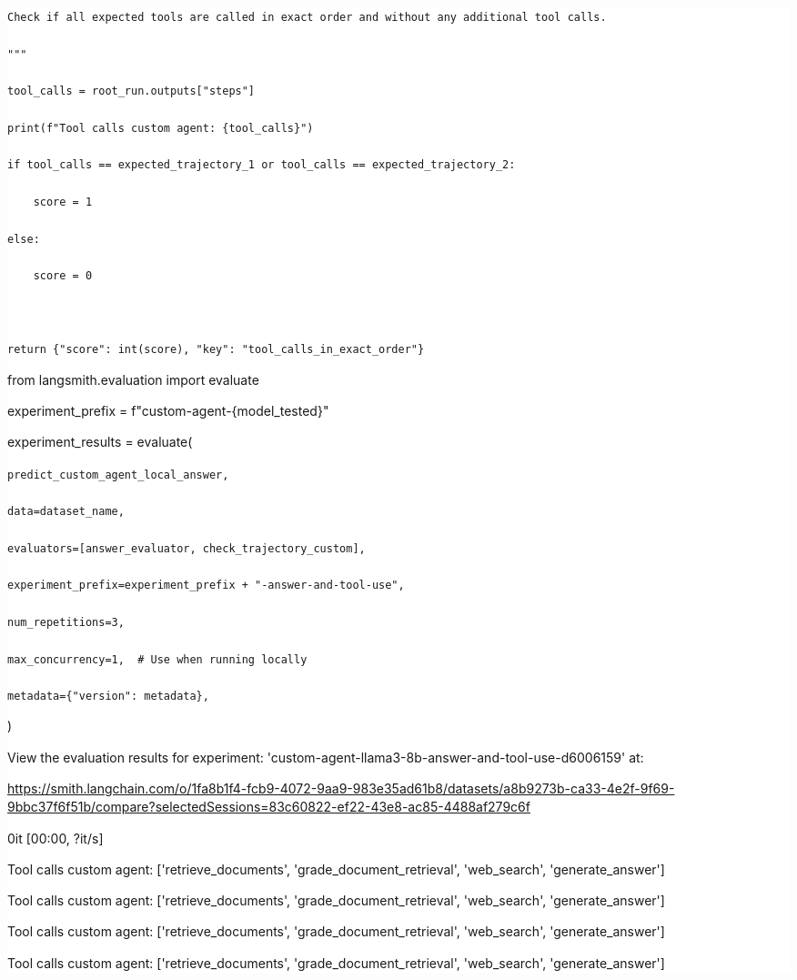    Check if all expected tools are called in exact order and without any additional tool calls.

    """

    tool_calls = root_run.outputs["steps"]

    print(f"Tool calls custom agent: {tool_calls}")

    if tool_calls == expected_trajectory_1 or tool_calls == expected_trajectory_2:

        score = 1

    else:

        score = 0



    return {"score": int(score), "key": "tool_calls_in_exact_order"}


from langsmith.evaluation import evaluate



experiment_prefix = f"custom-agent-{model_tested}"

experiment_results = evaluate(

    predict_custom_agent_local_answer,

    data=dataset_name,

    evaluators=[answer_evaluator, check_trajectory_custom],

    experiment_prefix=experiment_prefix + "-answer-and-tool-use",

    num_repetitions=3,

    max_concurrency=1,  # Use when running locally

    metadata={"version": metadata},

)

View the evaluation results for experiment: 'custom-agent-llama3-8b-answer-and-tool-use-d6006159' at:

https://smith.langchain.com/o/1fa8b1f4-fcb9-4072-9aa9-983e35ad61b8/datasets/a8b9273b-ca33-4e2f-9f69-9bbc37f6f51b/compare?selectedSessions=83c60822-ef22-43e8-ac85-4488af279c6f

0it [00:00, ?it/s]

Tool calls custom agent: ['retrieve_documents', 'grade_document_retrieval', 'web_search', 'generate_answer']

Tool calls custom agent: ['retrieve_documents', 'grade_document_retrieval', 'web_search', 'generate_answer']

Tool calls custom agent: ['retrieve_documents', 'grade_document_retrieval', 'web_search', 'generate_answer']

Tool calls custom agent: ['retrieve_documents', 'grade_document_retrieval', 'web_search', 'generate_answer']
